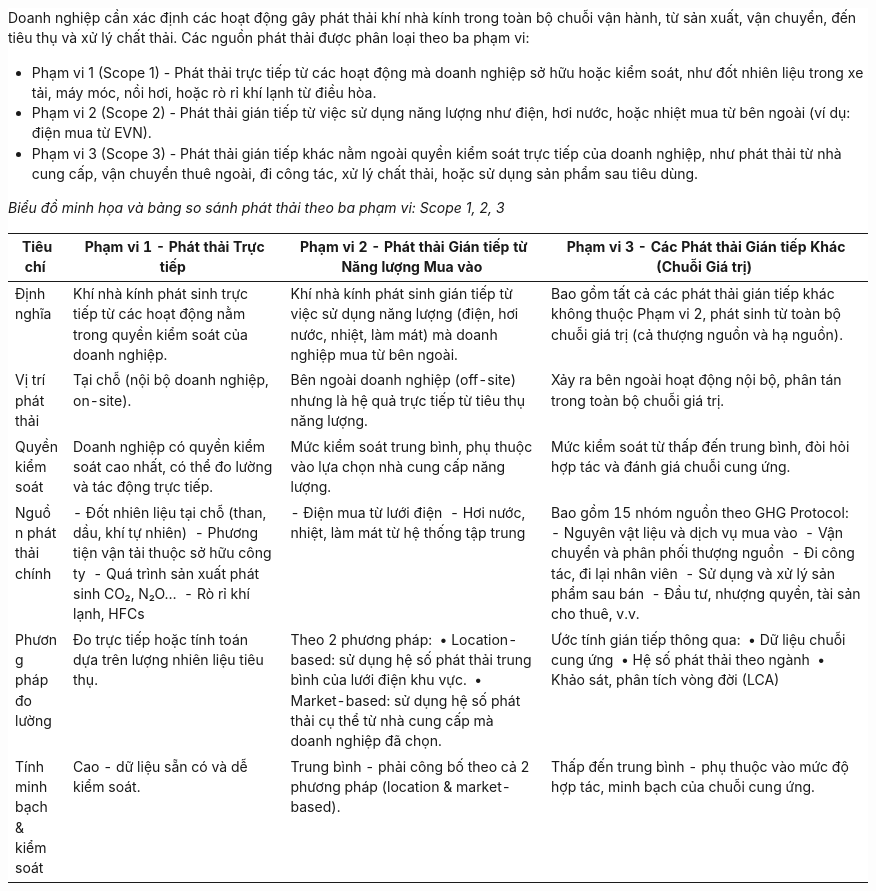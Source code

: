 Doanh nghiệp cần xác định các hoạt động gây phát thải khí nhà kính trong toàn bộ chuỗi vận hành, từ sản xuất, vận chuyển, đến tiêu thụ và xử lý chất thải. Các nguồn phát thải được phân loại theo ba phạm vi:

- Phạm vi 1 (Scope 1) - Phát thải trực tiếp từ các hoạt động mà doanh nghiệp sở hữu hoặc kiểm soát, như đốt nhiên liệu trong xe tải, máy móc, nồi hơi, hoặc rò rỉ khí lạnh từ điều hòa.
- Phạm vi 2 (Scope 2) - Phát thải gián tiếp từ việc sử dụng năng lượng như điện, hơi nước, hoặc nhiệt mua từ bên ngoài (ví dụ: điện mua từ EVN).
- Phạm vi 3 (Scope 3) - Phát thải gián tiếp khác nằm ngoài quyền kiểm soát trực tiếp của doanh nghiệp, như phát thải từ nhà cung cấp, vận chuyển thuê ngoài, đi công tác, xử lý chất thải, hoặc sử dụng sản phẩm sau tiêu dùng.

*Biểu đồ minh họa và bảng so sánh phát thải theo ba phạm vi: Scope 1, 2, 3*



| Tiêu chí                    | Phạm vi 1 - Phát thải Trực tiếp                                                                                                                                  | Phạm vi 2 - Phát thải Gián tiếp từ Năng lượng Mua vào                                                                                                                                     | Phạm vi 3 - Các Phát thải Gián tiếp Khác (Chuỗi Giá trị)                                                                                                                                                                                     |
|-----------------------------|------------------------------------------------------------------------------------------------------------------------------------------------------------------|-------------------------------------------------------------------------------------------------------------------------------------------------------------------------------------------|----------------------------------------------------------------------------------------------------------------------------------------------------------------------------------------------------------------------------------------------|
| Định nghĩa                  | Khí nhà kính phát sinh trực tiếp từ các hoạt động nằm trong quyền kiểm soát của doanh nghiệp.                                                                    | Khí nhà kính phát sinh gián tiếp từ việc sử dụng năng lượng (điện, hơi nước, nhiệt, làm mát) mà doanh nghiệp mua từ bên ngoài.                                                            | Bao gồm tất cả các phát thải gián tiếp khác không thuộc Phạm vi 2, phát sinh từ toàn bộ chuỗi giá trị (cả thượng nguồn và hạ nguồn).                                                                                                         |
| Vị trí phát thải            | Tại chỗ (nội bộ doanh nghiệp, on-site).                                                                                                                          | Bên ngoài doanh nghiệp (off-site) nhưng là hệ quả trực tiếp từ tiêu thụ năng lượng.                                                                                                       | Xảy ra bên ngoài hoạt động nội bộ, phân tán trong toàn bộ chuỗi giá trị.                                                                                                                                                                     |
| Quyền kiểm soát             | Doanh nghiệp có quyền kiểm soát cao nhất, có thể đo lường và tác động trực tiếp.                                                                                 | Mức kiểm soát trung bình, phụ thuộc vào lựa chọn nhà cung cấp năng lượng.                                                                                                                 | Mức kiểm soát từ thấp đến trung bình, đòi hỏi hợp tác và đánh giá chuỗi cung ứng.                                                                                                                                                            |
| Nguồn phát thải chính       | - Đốt nhiên liệu tại chỗ (than, dầu, khí tự nhiên)  - Phương tiện vận tải thuộc sở hữu công ty  - Quá trình sản xuất phát sinh CO₂, N₂O…  - Rò rỉ khí lạnh, HFCs | - Điện mua từ lưới điện  - Hơi nước, nhiệt, làm mát từ hệ thống tập trung                                                                                                                 | Bao gồm 15 nhóm nguồn theo GHG Protocol:  - Nguyên vật liệu và dịch vụ mua vào  - Vận chuyển và phân phối thượng nguồn  - Đi công tác, đi lại nhân viên  - Sử dụng và xử lý sản phẩm sau bán  - Đầu tư, nhượng quyền, tài sản cho thuê, v.v. |
| Phương pháp đo lường        | Đo trực tiếp hoặc tính toán dựa trên lượng nhiên liệu tiêu thụ.                                                                                                  | Theo 2 phương pháp:  • Location-based: sử dụng hệ số phát thải trung bình của lưới điện khu vực.  • Market-based: sử dụng hệ số phát thải cụ thể từ nhà cung cấp mà doanh nghiệp đã chọn. | Ước tính gián tiếp thông qua:  • Dữ liệu chuỗi cung ứng  • Hệ số phát thải theo ngành  • Khảo sát, phân tích vòng đời (LCA)                                                                                                                  |
| Tính minh bạch & kiểm soát  | Cao - dữ liệu sẵn có và dễ kiểm soát.                                                                                                                            | Trung bình - phải công bố theo cả 2 phương pháp (location & market-based).                                                                                                                | Thấp đến trung bình - phụ thuộc vào mức độ hợp tác, minh bạch của chuỗi cung ứng.                                                                                                                                                            |